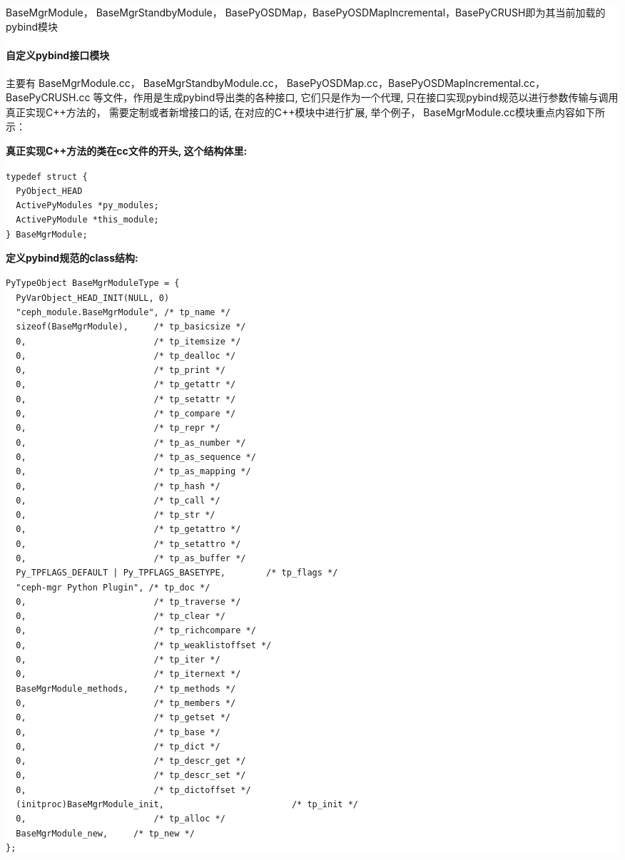 BaseMgrModule， BaseMgrStandbyModule， BasePyOSDMap，BasePyOSDMapIncremental，BasePyCRUSH即为其当前加载的pybind模块

#### 自定义pybind接口模块
主要有 BaseMgrModule.cc， BaseMgrStandbyModule.cc， BasePyOSDMap.cc，BasePyOSDMapIncremental.cc，BasePyCRUSH.cc 等文件，作用是生成pybind导出类的各种接口, 它们只是作为一个代理, 只在接口实现pybind规范以进行参数传输与调用真正实现C++方法的， 需要定制或者新增接口的话, 在对应的C++模块中进行扩展, 举个例子， BaseMgrModule.cc模块重点内容如下所示：

**真正实现C++方法的类在cc文件的开头, 这个结构体里:**

    typedef struct {
      PyObject_HEAD
      ActivePyModules *py_modules;
      ActivePyModule *this_module;
    } BaseMgrModule;

**定义pybind规范的class结构:**

    PyTypeObject BaseMgrModuleType = {
      PyVarObject_HEAD_INIT(NULL, 0)
      "ceph_module.BaseMgrModule", /* tp_name */
      sizeof(BaseMgrModule),     /* tp_basicsize */
      0,                         /* tp_itemsize */
      0,                         /* tp_dealloc */
      0,                         /* tp_print */
      0,                         /* tp_getattr */
      0,                         /* tp_setattr */
      0,                         /* tp_compare */
      0,                         /* tp_repr */
      0,                         /* tp_as_number */
      0,                         /* tp_as_sequence */
      0,                         /* tp_as_mapping */
      0,                         /* tp_hash */
      0,                         /* tp_call */
      0,                         /* tp_str */
      0,                         /* tp_getattro */
      0,                         /* tp_setattro */
      0,                         /* tp_as_buffer */
      Py_TPFLAGS_DEFAULT | Py_TPFLAGS_BASETYPE,        /* tp_flags */
      "ceph-mgr Python Plugin", /* tp_doc */
      0,                         /* tp_traverse */
      0,                         /* tp_clear */
      0,                         /* tp_richcompare */
      0,                         /* tp_weaklistoffset */
      0,                         /* tp_iter */
      0,                         /* tp_iternext */
      BaseMgrModule_methods,     /* tp_methods */
      0,                         /* tp_members */
      0,                         /* tp_getset */
      0,                         /* tp_base */
      0,                         /* tp_dict */
      0,                         /* tp_descr_get */
      0,                         /* tp_descr_set */
      0,                         /* tp_dictoffset */
      (initproc)BaseMgrModule_init,                         /* tp_init */
      0,                         /* tp_alloc */
      BaseMgrModule_new,     /* tp_new */
    };
